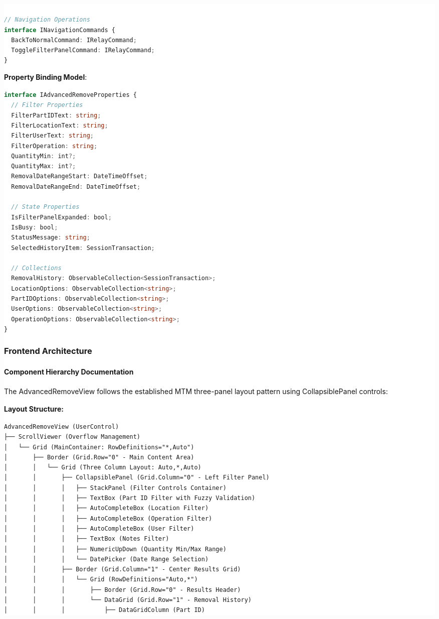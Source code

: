 ```typescript

// Navigation Operations
interface INavigationCommands {
  BackToNormalCommand: IRelayCommand;
  ToggleFilterPanelCommand: IRelayCommand;
}
```

**Property Binding Model**:

```typescript
interface IAdvancedRemoveProperties {
  // Filter Properties
  FilterPartIDText: string;
  FilterLocationText: string;
  FilterUserText: string;
  FilterOperation: string;
  QuantityMin: int?;
  QuantityMax: int?;
  RemovalDateRangeStart: DateTimeOffset;
  RemovalDateRangeEnd: DateTimeOffset;
  
  // State Properties
  IsFilterPanelExpanded: bool;
  IsBusy: bool;
  StatusMessage: string;
  SelectedHistoryItem: SessionTransaction;
  
  // Collections
  RemovalHistory: ObservableCollection<SessionTransaction>;
  LocationOptions: ObservableCollection<string>;
  PartIDOptions: ObservableCollection<string>;
  UserOptions: ObservableCollection<string>;
  OperationOptions: ObservableCollection<string>;
}
```

### Frontend Architecture

#### Component Hierarchy Documentation

The AdvancedRemoveView follows the established MTM three-panel layout pattern using CollapsiblePanel controls:

**Layout Structure:**

```
AdvancedRemoveView (UserControl)
├── ScrollViewer (Overflow Management)
│   └── Grid (MainContainer: RowDefinitions="*,Auto")
│       ├── Border (Grid.Row="0" - Main Content Area)
│       │   └── Grid (Three Column Layout: Auto,*,Auto)
│       │       ├── CollapsiblePanel (Grid.Column="0" - Left Filter Panel)
│       │       │   ├── StackPanel (Filter Controls Container)
│       │       │   ├── TextBox (Part ID Filter with Fuzzy Validation)
│       │       │   ├── AutoCompleteBox (Location Filter)
│       │       │   ├── AutoCompleteBox (Operation Filter)
│       │       │   ├── AutoCompleteBox (User Filter)
│       │       │   ├── TextBox (Notes Filter)
│       │       │   ├── NumericUpDown (Quantity Min/Max Range)
│       │       │   └── DatePicker (Date Range Selection)
│       │       ├── Border (Grid.Column="1" - Center Results Grid)
│       │       │   └── Grid (RowDefinitions="Auto,*")
│       │       │       ├── Border (Grid.Row="0" - Results Header)
│       │       │       └── DataGrid (Grid.Row="1" - Removal History)
│       │       │           ├── DataGridColumn (Part ID)
```